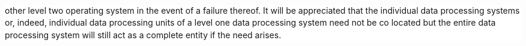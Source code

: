 other level two operating system in the event of a failure thereof. It will be appreciated that the individual data processing systems or, indeed, individual data processing units of a level one data processing system need not be co located but the entire data processing system will still act as a complete entity if the need arises.